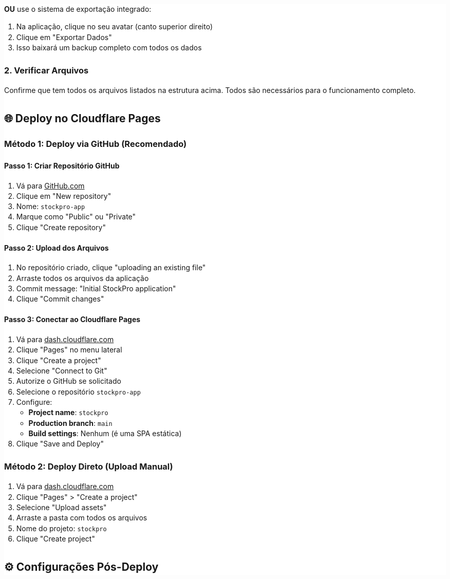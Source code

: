 **OU** use o sistema de exportação integrado:

1. Na aplicação, clique no seu avatar (canto superior direito)
2. Clique em "Exportar Dados"
3. Isso baixará um backup completo com todos os dados

### 2. **Verificar Arquivos**

Confirme que tem todos os arquivos listados na estrutura acima. Todos são necessários para o funcionamento completo.

## 🌐 Deploy no Cloudflare Pages

### **Método 1: Deploy via GitHub (Recomendado)**

#### Passo 1: Criar Repositório GitHub
1. Vá para [GitHub.com](https://github.com)
2. Clique em "New repository"
3. Nome: `stockpro-app`
4. Marque como "Public" ou "Private"
5. Clique "Create repository"

#### Passo 2: Upload dos Arquivos
1. No repositório criado, clique "uploading an existing file"
2. Arraste todos os arquivos da aplicação
3. Commit message: "Initial StockPro application"
4. Clique "Commit changes"

#### Passo 3: Conectar ao Cloudflare Pages
1. Vá para [dash.cloudflare.com](https://dash.cloudflare.com)
2. Clique "Pages" no menu lateral
3. Clique "Create a project"
4. Selecione "Connect to Git"
5. Autorize o GitHub se solicitado
6. Selecione o repositório `stockpro-app`
7. Configure:
   - **Project name**: `stockpro`
   - **Production branch**: `main`
   - **Build settings**: Nenhum (é uma SPA estática)
8. Clique "Save and Deploy"

### **Método 2: Deploy Direto (Upload Manual)**

1. Vá para [dash.cloudflare.com](https://dash.cloudflare.com)
2. Clique "Pages" > "Create a project"
3. Selecione "Upload assets"
4. Arraste a pasta com todos os arquivos
5. Nome do projeto: `stockpro`
6. Clique "Create project"

## ⚙️ Configurações Pós-Deploy
